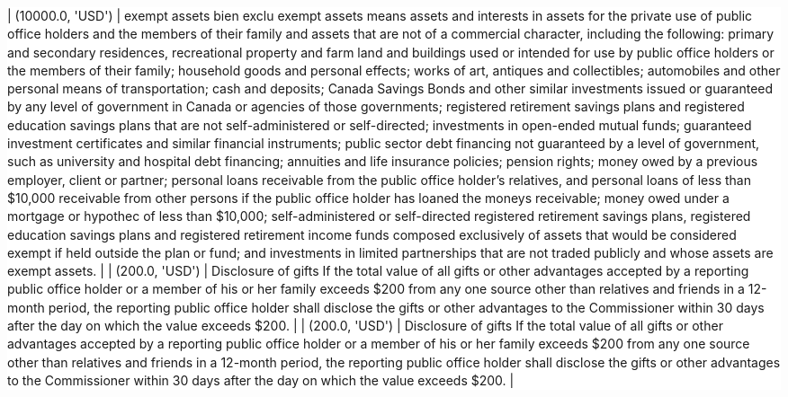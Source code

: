 | (10000.0, 'USD') | exempt assets bien exclu exempt assets  means assets and interests in assets for the private use of public office holders and the members of their family and assets that are not of a commercial character, including the following: primary and secondary residences, recreational property and farm land and buildings used or intended for use by public office holders or the members of their family; household goods and personal effects; works of art, antiques and collectibles; automobiles and other personal means of transportation; cash and deposits; Canada Savings Bonds and other similar investments issued or guaranteed by any level of government in Canada or agencies of those governments; registered retirement savings plans and registered education savings plans that are not self-administered or self-directed; investments in open-ended mutual funds; guaranteed investment certificates and similar financial instruments; public sector debt financing not guaranteed by a level of government, such as university and hospital debt financing; annuities and life insurance policies; pension rights; money owed by a previous employer, client or partner; personal loans receivable from the public office holder’s relatives, and personal loans of less than $10,000 receivable from other persons if the public office holder has loaned the moneys receivable; money owed under a mortgage or hypothec of less than $10,000; self-administered or self-directed registered retirement savings plans, registered education savings plans and registered retirement income funds composed exclusively of assets that would be considered exempt if held outside the plan or fund; and investments in limited partnerships that are not traded publicly and whose assets are exempt assets. |
| (200.0, 'USD')   | Disclosure of gifts If the total value of all gifts or other advantages accepted by a reporting public office holder or a member of his or her family exceeds $200 from any one source other than relatives and friends in a 12-month period, the reporting public office holder shall disclose the gifts or other advantages to the Commissioner within 30 days after the day on which the value exceeds $200.                                                                                                                                                                                                                                                                                                                                                                                                                                                                                                                                                                                                                                                                                                                                                                                                                                                                                                                                                                                                                                                                                                                                                                                                                                                                                                                                                                                                                      |
| (200.0, 'USD')   | Disclosure of gifts If the total value of all gifts or other advantages accepted by a reporting public office holder or a member of his or her family exceeds $200 from any one source other than relatives and friends in a 12-month period, the reporting public office holder shall disclose the gifts or other advantages to the Commissioner within 30 days after the day on which the value exceeds $200.                                                                                                                                                                                                                                                                                                                                                                                                                                                                                                                                                                                                                                                                                                                                                                                                                                                                                                                                                                                                                                                                                                                                                                                                                                                                                                                                                                                                                      |